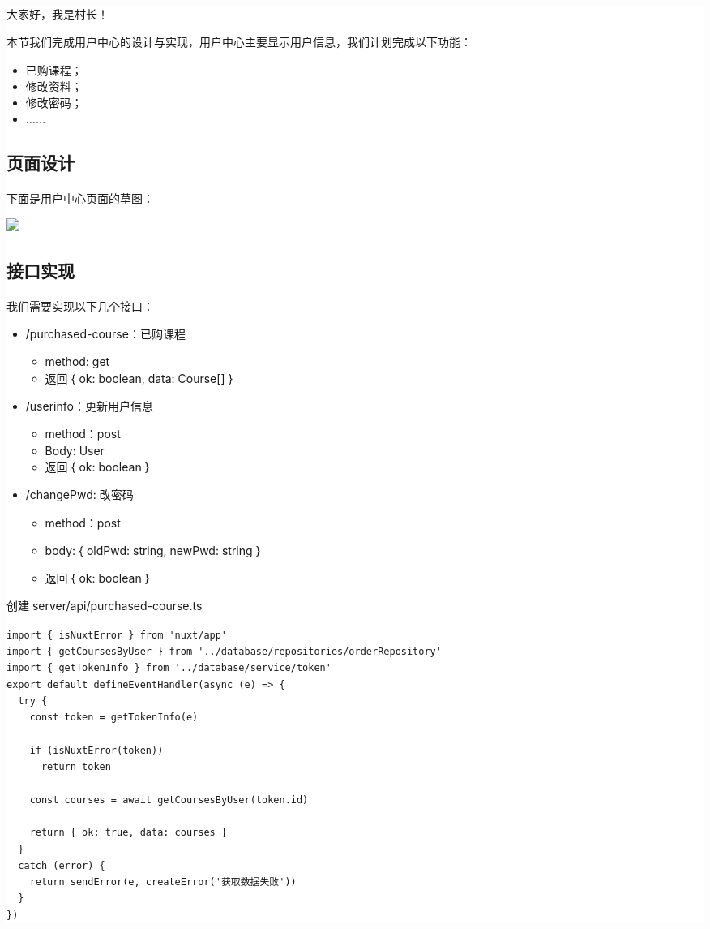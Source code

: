 大家好，我是村长！

本节我们完成用户中心的设计与实现，用户中心主要显示用户信息，我们计划完成以下功能：

  * 已购课程；
  * 修改资料；
  * 修改密码；
  * ……

## 页面设计

下面是用户中心页面的草图：

![](img\31\1.image)

## 接口实现

我们需要实现以下几个接口：

  * /purchased-course：已购课程

    * method: get
    * 返回 { ok: boolean, data: Course[] }
  * /userinfo：更新用户信息

    * method：post
    * Body: User
    * 返回 { ok: boolean }
  * /changePwd: 改密码

    * method：post

    * body: { oldPwd: string, newPwd: string }

    * 返回 { ok: boolean }

创建 server/api/purchased-course.ts

    
    
    import { isNuxtError } from 'nuxt/app'
    import { getCoursesByUser } from '../database/repositories/orderRepository'
    import { getTokenInfo } from '../database/service/token'
    export default defineEventHandler(async (e) => {
      try {
        const token = getTokenInfo(e)
    
        if (isNuxtError(token))
          return token
    
        const courses = await getCoursesByUser(token.id)
    
        return { ok: true, data: courses }
      }
      catch (error) {
        return sendError(e, createError('获取数据失败'))
      }
    })
    